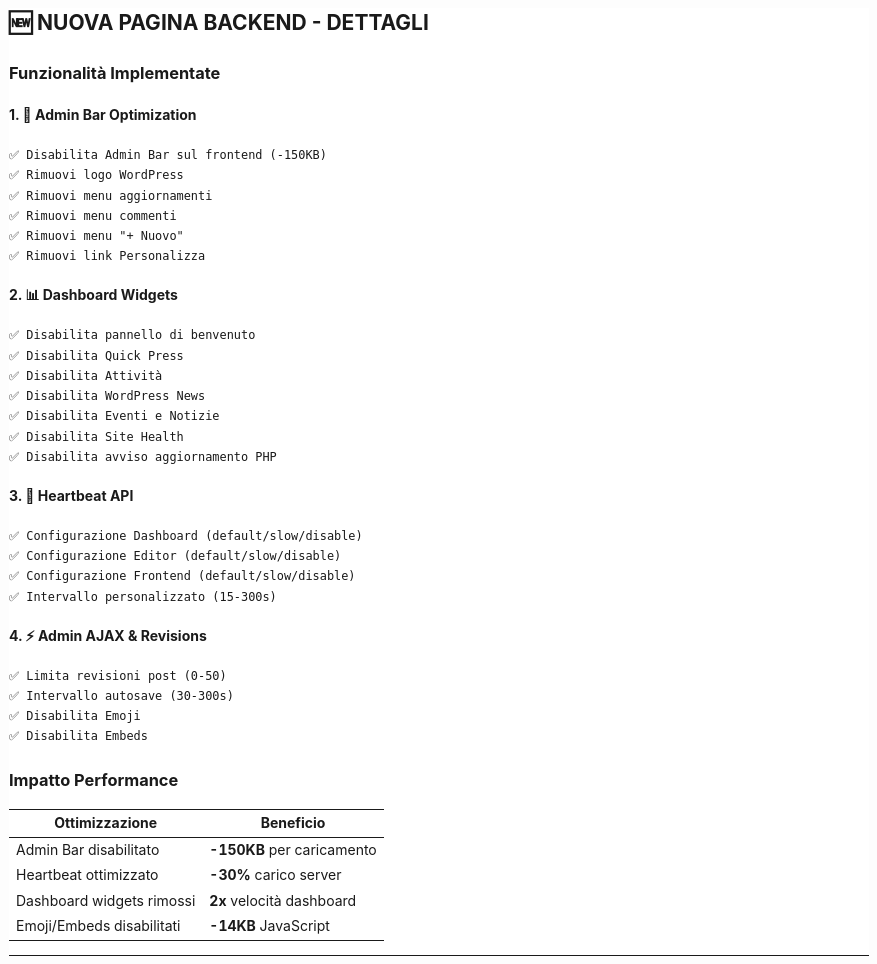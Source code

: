 
## 🆕 NUOVA PAGINA BACKEND - DETTAGLI

### Funzionalità Implementate

#### 1. 🎨 Admin Bar Optimization
```
✅ Disabilita Admin Bar sul frontend (-150KB)
✅ Rimuovi logo WordPress
✅ Rimuovi menu aggiornamenti
✅ Rimuovi menu commenti
✅ Rimuovi menu "+ Nuovo"
✅ Rimuovi link Personalizza
```

#### 2. 📊 Dashboard Widgets
```
✅ Disabilita pannello di benvenuto
✅ Disabilita Quick Press
✅ Disabilita Attività
✅ Disabilita WordPress News
✅ Disabilita Eventi e Notizie
✅ Disabilita Site Health
✅ Disabilita avviso aggiornamento PHP
```

#### 3. 💓 Heartbeat API
```
✅ Configurazione Dashboard (default/slow/disable)
✅ Configurazione Editor (default/slow/disable)
✅ Configurazione Frontend (default/slow/disable)
✅ Intervallo personalizzato (15-300s)
```

#### 4. ⚡ Admin AJAX & Revisions
```
✅ Limita revisioni post (0-50)
✅ Intervallo autosave (30-300s)
✅ Disabilita Emoji
✅ Disabilita Embeds
```

### Impatto Performance

| Ottimizzazione | Beneficio |
|----------------|-----------|
| Admin Bar disabilitato | **-150KB** per caricamento |
| Heartbeat ottimizzato | **-30%** carico server |
| Dashboard widgets rimossi | **2x** velocità dashboard |
| Emoji/Embeds disabilitati | **-14KB** JavaScript |

---